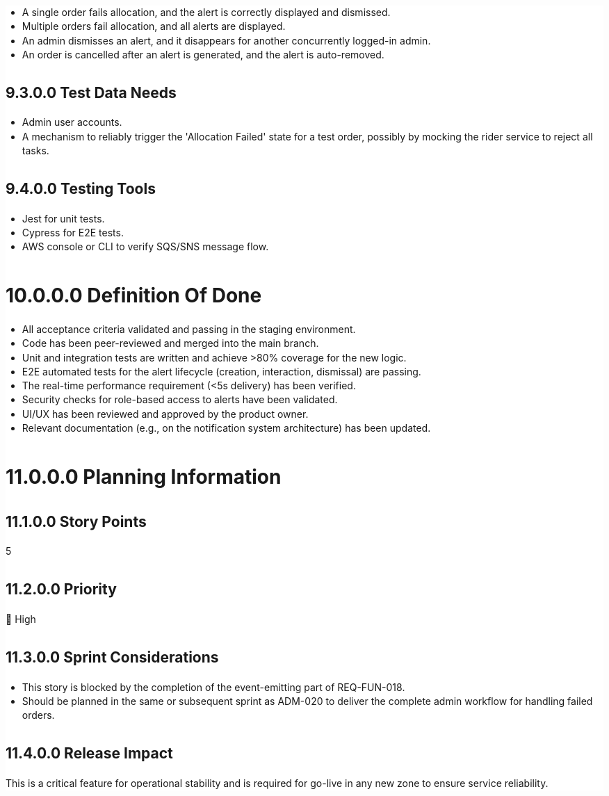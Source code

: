 - A single order fails allocation, and the alert is correctly displayed and dismissed.
- Multiple orders fail allocation, and all alerts are displayed.
- An admin dismisses an alert, and it disappears for another concurrently logged-in admin.
- An order is cancelled after an alert is generated, and the alert is auto-removed.

## 9.3.0.0 Test Data Needs

- Admin user accounts.
- A mechanism to reliably trigger the 'Allocation Failed' state for a test order, possibly by mocking the rider service to reject all tasks.

## 9.4.0.0 Testing Tools

- Jest for unit tests.
- Cypress for E2E tests.
- AWS console or CLI to verify SQS/SNS message flow.

# 10.0.0.0 Definition Of Done

- All acceptance criteria validated and passing in the staging environment.
- Code has been peer-reviewed and merged into the main branch.
- Unit and integration tests are written and achieve >80% coverage for the new logic.
- E2E automated tests for the alert lifecycle (creation, interaction, dismissal) are passing.
- The real-time performance requirement (<5s delivery) has been verified.
- Security checks for role-based access to alerts have been validated.
- UI/UX has been reviewed and approved by the product owner.
- Relevant documentation (e.g., on the notification system architecture) has been updated.

# 11.0.0.0 Planning Information

## 11.1.0.0 Story Points

5

## 11.2.0.0 Priority

🔴 High

## 11.3.0.0 Sprint Considerations

- This story is blocked by the completion of the event-emitting part of REQ-FUN-018.
- Should be planned in the same or subsequent sprint as ADM-020 to deliver the complete admin workflow for handling failed orders.

## 11.4.0.0 Release Impact

This is a critical feature for operational stability and is required for go-live in any new zone to ensure service reliability.

